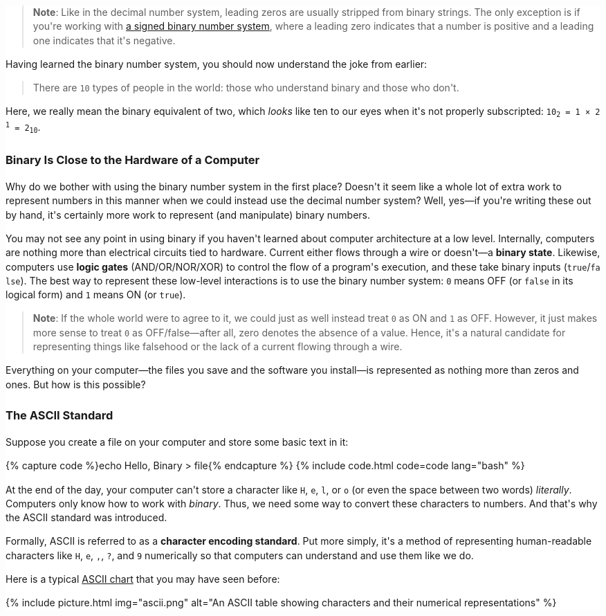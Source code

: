 > **Note**: Like in the decimal number system, leading zeros are usually stripped from binary strings. The only exception is if you're working with [a signed binary number system](#signed-binary-number-system-twos-complement), where a leading zero indicates that a number is positive and a leading one indicates that it's negative.

Having learned the binary number system, you should now understand the joke from earlier:

> There are <code>10</code> types of people in the world: those who understand binary and those who don't.

Here, we really mean the binary equivalent of two, which *looks* like ten to our eyes when it's not properly subscripted: <code>10<sub>2</sub> = 1 × 2<sup>1</sup> = 2<sub>10</sub></code>.

### Binary Is Close to the Hardware of a Computer

Why do we bother with using the binary number system in the first place? Doesn't it seem like a whole lot of extra work to represent numbers in this manner when we could instead use the decimal number system? Well, yes—if you're writing these out by hand, it's certainly more work to represent (and manipulate) binary numbers.

You may not see any point in using binary if you haven't learned about computer architecture at a low level. Internally, computers are nothing more than electrical circuits tied to hardware. Current either flows through a wire or doesn't—a **binary state**. Likewise, computers use **logic gates** (AND/OR/NOR/XOR) to control the flow of a program's execution, and these take binary inputs (<code>true</code>/<code>false</code>). The best way to represent these low-level interactions is to use the binary number system: <code>0</code> means OFF (or <code>false</code> in its logical form) and <code>1</code> means ON (or <code>true</code>).

> **Note**: If the whole world were to agree to it, we could just as well instead treat <code>0</code> as ON and <code>1</code> as OFF. However, it just makes more sense to treat <code>0</code> as OFF/false—after all, zero denotes the absence of a value. Hence, it's a natural candidate for representing things like falsehood or the lack of a current flowing through a wire.

Everything on your computer—the files you save and the software you install—is represented as nothing more than zeros and ones. But how is this possible?

### The ASCII Standard

Suppose you create a file on your computer and store some basic text in it:

{% capture code %}echo Hello, Binary > file{% endcapture %}
{% include code.html code=code lang="bash" %}

At the end of the day, your computer can't store a character like <code>H</code>, <code>e</code>, <code>l</code>, or <code>o</code> (or even the space between two words) *literally*. Computers only know how to work with *binary*. Thus, we need some way to convert these characters to numbers. And that's why the ASCII standard was introduced.

Formally, ASCII is referred to as a **character encoding standard**. Put more simply, it's a method of representing human-readable characters like <code>H</code>, <code>e</code>, <code>,</code>, <code>?</code>, and <code>9</code> numerically so that computers can understand and use them like we do.

Here is a typical [ASCII chart](http://www.asciitable.com/) that you may have seen before:

{% include picture.html img="ascii.png" alt="An ASCII table showing characters and their numerical representations" %}
